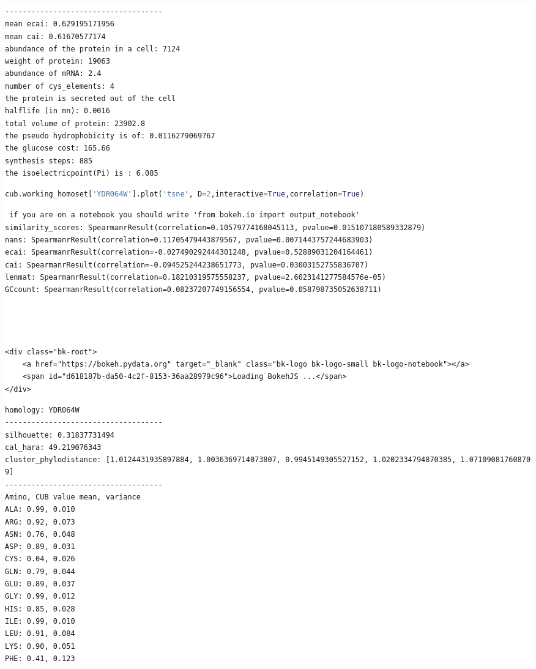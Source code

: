    ------------------------------------
    mean ecai: 0.629195171956
    mean cai: 0.61670577174
    abundance of the protein in a cell: 7124
    weight of protein: 19063
    abundance of mRNA: 2.4
    number of cys_elements: 4
    the protein is secreted out of the cell
    halflife (in mn): 0.0016
    total volume of protein: 23902.8
    the pseudo hydrophobicity is of: 0.0116279069767
    the glucose cost: 165.66
    synthesis steps: 885
    the isoelectricpoint(Pi) is : 6.085



```python
cub.working_homoset['YDR064W'].plot('tsne', D=2,interactive=True,correlation=True)
```

     if you are on a notebook you should write 'from bokeh.io import output_notebook'
    similarity_scores: SpearmanrResult(correlation=0.10579774168045113, pvalue=0.015107180589332879)
    nans: SpearmanrResult(correlation=0.11705479443879567, pvalue=0.0071443757244683903)
    ecai: SpearmanrResult(correlation=-0.027490292444301248, pvalue=0.52889031204164461)
    cai: SpearmanrResult(correlation=-0.094525244238651773, pvalue=0.03003152755836707)
    lenmat: SpearmanrResult(correlation=0.18210319575558237, pvalue=2.6023141277584576e-05)
    GCcount: SpearmanrResult(correlation=0.08237207749156554, pvalue=0.058798735052638711)




    <div class="bk-root">
        <a href="https://bokeh.pydata.org" target="_blank" class="bk-logo bk-logo-small bk-logo-notebook"></a>
        <span id="d618187b-da50-4c2f-8153-36aa28979c96">Loading BokehJS ...</span>
    </div>






<div class="bk-root">
    <div class="bk-plotdiv" id="89bd8f74-1ae0-4d99-b297-0e414e49d91b"></div>
</div>




    homology: YDR064W
    ------------------------------------
    silhouette: 0.31837731494
    cal_hara: 49.219076343
    cluster_phylodistance: [1.0124431935897884, 1.0036369714073807, 0.9945149305527152, 1.0202334794870385, 1.071090817608709]
    ------------------------------------
    Amino, CUB value mean, variance
    ALA: 0.99, 0.010
    ARG: 0.92, 0.073
    ASN: 0.76, 0.048
    ASP: 0.89, 0.031
    CYS: 0.04, 0.026
    GLN: 0.79, 0.044
    GLU: 0.89, 0.037
    GLY: 0.99, 0.012
    HIS: 0.85, 0.028
    ILE: 0.99, 0.010
    LEU: 0.91, 0.084
    LYS: 0.90, 0.051
    PHE: 0.41, 0.123